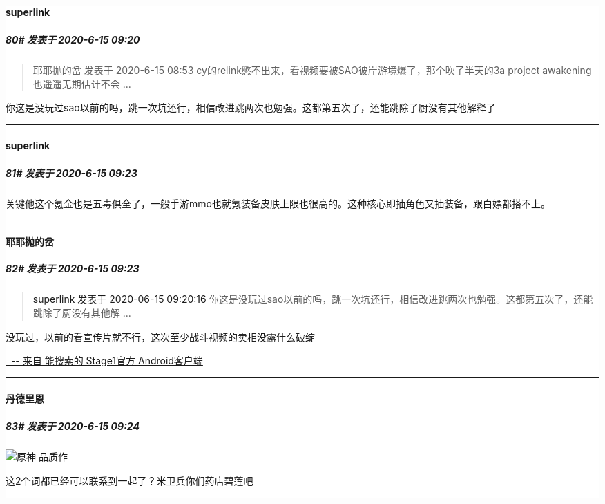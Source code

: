 ####  superlink  
##### 80#       发表于 2020-6-15 09:20



<blockquote>耶耶抛的岔 发表于 2020-6-15 08:53
cy的relink憋不出来，看视频要被SAO彼岸游境爆了，那个吹了半天的3a project awakening也遥遥无期估计不会 ...</blockquote>
你这是没玩过sao以前的吗，跳一次坑还行，相信改进跳两次也勉强。这都第五次了，还能跳除了厨没有其他解释了







*****

####  superlink  
##### 81#       发表于 2020-6-15 09:23




关键他这个氪金也是五毒俱全了，一般手游mmo也就氪装备皮肤上限也很高的。这种核心即抽角色又抽装备，跟白嫖都搭不上。







*****

####  耶耶抛的岔  
##### 82#       发表于 2020-6-15 09:23



<blockquote><a href="httphttps://bbs.saraba1st.com/2b/forum.php?mod=redirect&amp;goto=findpost&amp;pid=47808991&amp;ptid=1941608" target="_blank">superlink 发表于 2020-06-15 09:20:16</a>
你这是没玩过sao以前的吗，跳一次坑还行，相信改进跳两次也勉强。这都第五次了，还能跳除了厨没有其他解 ...</blockquote>没玩过，以前的看宣传片就不行，这次至少战斗视频的卖相没露什么破绽

[  -- 来自 能搜索的 Stage1官方 Android客户端](https://www.coolapk.com/apk/140634)







*****

####  丹德里恩  
##### 83#       发表于 2020-6-15 09:24



<img src="https://static.saraba1st.com/image/smiley/face2017/130.png" referrerpolicy="no-referrer">原神 品质作

这2个词都已经可以联系到一起了？米卫兵你们药店碧莲吧







*****
